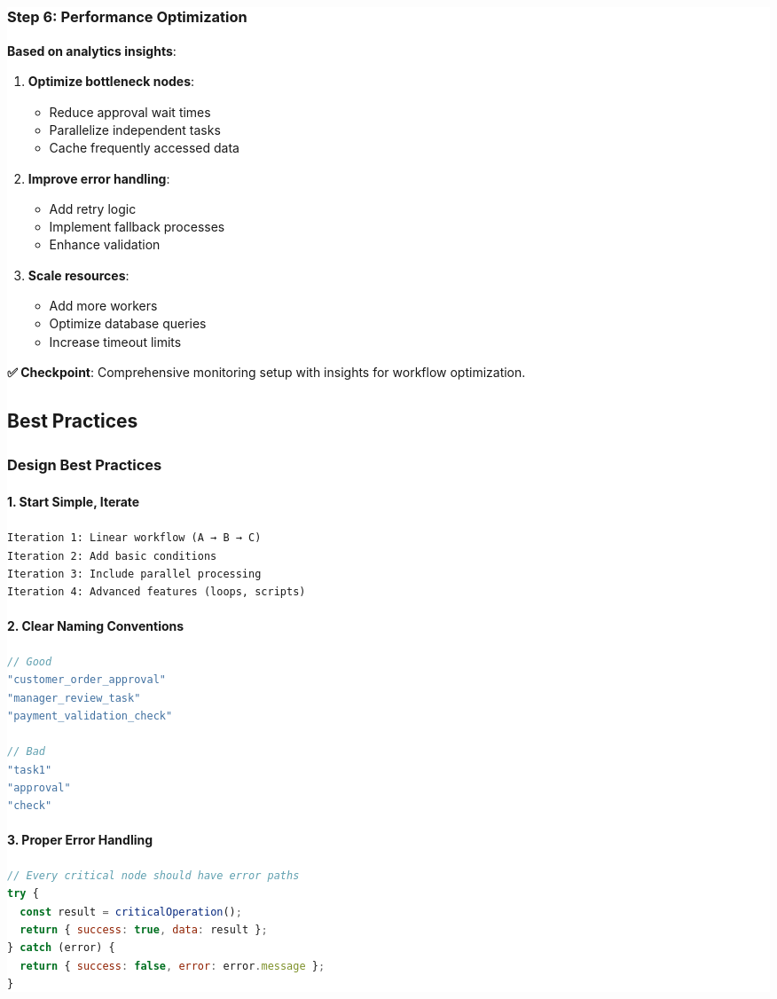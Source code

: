 ### Step 6: Performance Optimization

**Based on analytics insights**:

1. **Optimize bottleneck nodes**:
   - Reduce approval wait times
   - Parallelize independent tasks
   - Cache frequently accessed data

2. **Improve error handling**:
   - Add retry logic
   - Implement fallback processes
   - Enhance validation

3. **Scale resources**:
   - Add more workers
   - Optimize database queries
   - Increase timeout limits

**✅ Checkpoint**: Comprehensive monitoring setup with insights for workflow optimization.

## Best Practices

### Design Best Practices

#### 1. Start Simple, Iterate
```
Iteration 1: Linear workflow (A → B → C)
Iteration 2: Add basic conditions
Iteration 3: Include parallel processing
Iteration 4: Advanced features (loops, scripts)
```

#### 2. Clear Naming Conventions
```javascript
// Good
"customer_order_approval"
"manager_review_task"
"payment_validation_check"

// Bad
"task1"
"approval"
"check"
```

#### 3. Proper Error Handling
```javascript
// Every critical node should have error paths
try {
  const result = criticalOperation();
  return { success: true, data: result };
} catch (error) {
  return { success: false, error: error.message };
}
```
